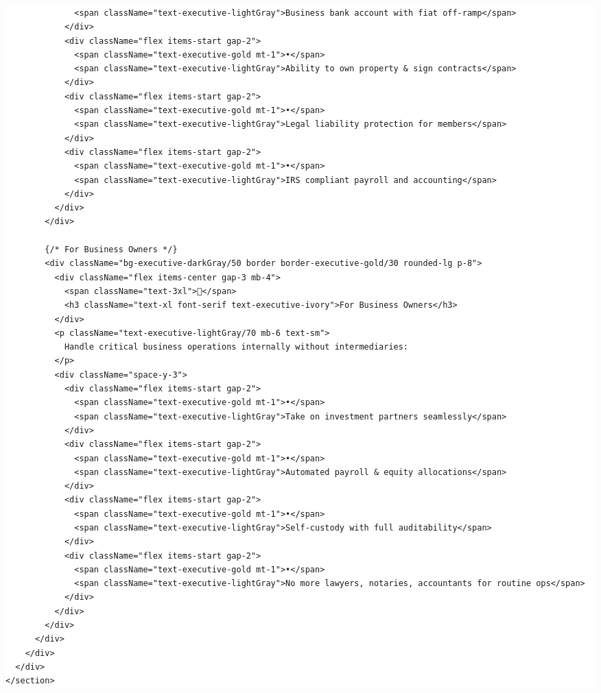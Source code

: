 ```tsx
              <span className="text-executive-lightGray">Business bank account with fiat off-ramp</span>
            </div>
            <div className="flex items-start gap-2">
              <span className="text-executive-gold mt-1">•</span>
              <span className="text-executive-lightGray">Ability to own property & sign contracts</span>
            </div>
            <div className="flex items-start gap-2">
              <span className="text-executive-gold mt-1">•</span>
              <span className="text-executive-lightGray">Legal liability protection for members</span>
            </div>
            <div className="flex items-start gap-2">
              <span className="text-executive-gold mt-1">•</span>
              <span className="text-executive-lightGray">IRS compliant payroll and accounting</span>
            </div>
          </div>
        </div>

        {/* For Business Owners */}
        <div className="bg-executive-darkGray/50 border border-executive-gold/30 rounded-lg p-8">
          <div className="flex items-center gap-3 mb-4">
            <span className="text-3xl">🏢</span>
            <h3 className="text-xl font-serif text-executive-ivory">For Business Owners</h3>
          </div>
          <p className="text-executive-lightGray/70 mb-6 text-sm">
            Handle critical business operations internally without intermediaries:
          </p>
          <div className="space-y-3">
            <div className="flex items-start gap-2">
              <span className="text-executive-gold mt-1">•</span>
              <span className="text-executive-lightGray">Take on investment partners seamlessly</span>
            </div>
            <div className="flex items-start gap-2">
              <span className="text-executive-gold mt-1">•</span>
              <span className="text-executive-lightGray">Automated payroll & equity allocations</span>
            </div>
            <div className="flex items-start gap-2">
              <span className="text-executive-gold mt-1">•</span>
              <span className="text-executive-lightGray">Self-custody with full auditability</span>
            </div>
            <div className="flex items-start gap-2">
              <span className="text-executive-gold mt-1">•</span>
              <span className="text-executive-lightGray">No more lawyers, notaries, accountants for routine ops</span>
            </div>
          </div>
        </div>
      </div>
    </div>
  </div>
</section>
```
